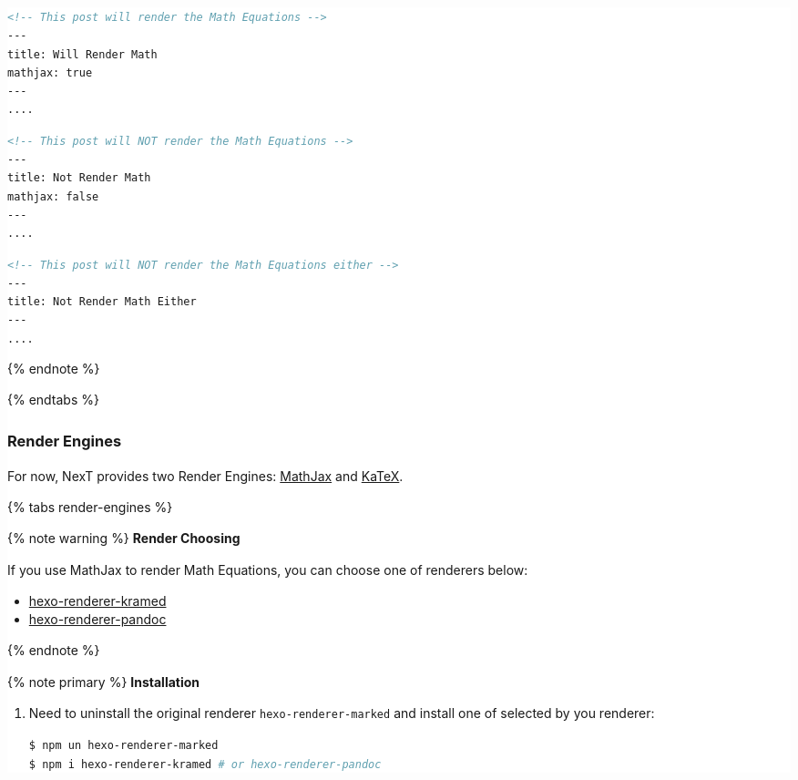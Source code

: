```md
<!-- This post will render the Math Equations -->
---
title: Will Render Math
mathjax: true
---
....
```

```md
<!-- This post will NOT render the Math Equations -->
---
title: Not Render Math
mathjax: false
---
....
```

```md
<!-- This post will NOT render the Math Equations either -->
---
title: Not Render Math Either
---
....
```
{% endnote %}


{% endtabs %}

### Render Engines

For now, NexT provides two Render Engines: [MathJax](https://www.mathjax.org) and [KaTeX](https://khan.github.io/KaTeX/).

{% tabs render-engines %}


{% note warning %}
**Render Choosing**

If you use MathJax to render Math Equations, you can choose one of renderers below:

* [hexo-renderer-kramed](https://github.com/sun11/hexo-renderer-kramed)
* [hexo-renderer-pandoc](https://github.com/wzpan/hexo-renderer-pandoc)

{% endnote %}

{% note primary %}
**Installation**

1. Need to uninstall the original renderer `hexo-renderer-marked` and install one of selected by you renderer:

   ```bash
   $ npm un hexo-renderer-marked
   $ npm i hexo-renderer-kramed # or hexo-renderer-pandoc
   ```
